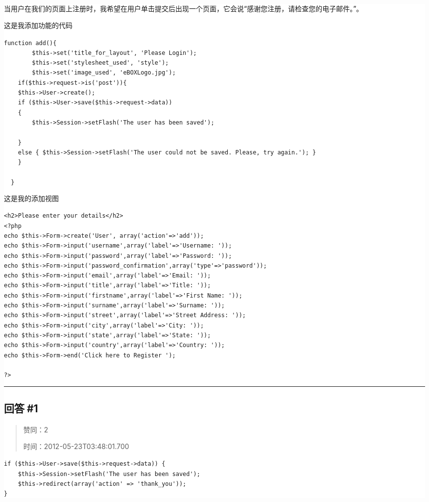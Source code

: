 当用户在我们的页面上注册时，我希望在用户单击提交后出现一个页面，它会说“感谢您注册，请检查您的电子邮件。”。

这是我添加功能的代码

```
function add(){
        $this->set('title_for_layout', 'Please Login');
        $this->set('stylesheet_used', 'style');
        $this->set('image_used', 'eBOXLogo.jpg');   
    if($this->request->is('post')){
    $this->User->create(); 
    if ($this->User->save($this->request->data)) 
    { 
        $this->Session->setFlash('The user has been saved');  

    }
    else { $this->Session->setFlash('The user could not be saved. Please, try again.'); } 
    } 

  } 
```

这是我的添加视图

```
<h2>Please enter your details</h2>
<?php
echo $this->Form->create('User', array('action'=>'add'));
echo $this->Form->input('username',array('label'=>'Username: '));
echo $this->Form->input('password',array('label'=>'Password: '));
echo $this->Form->input('password_confirmation',array('type'=>'password'));
echo $this->Form->input('email',array('label'=>'Email: '));
echo $this->Form->input('title',array('label'=>'Title: '));
echo $this->Form->input('firstname',array('label'=>'First Name: '));
echo $this->Form->input('surname',array('label'=>'Surname: '));
echo $this->Form->input('street',array('label'=>'Street Address: '));
echo $this->Form->input('city',array('label'=>'City: '));
echo $this->Form->input('state',array('label'=>'State: '));
echo $this->Form->input('country',array('label'=>'Country: '));
echo $this->Form->end('Click here to Register ');

?> 
```

* * *

## 回答 #1

> 赞同：2
> 
> 时间：2012-05-23T03:48:01.700

```
if ($this->User->save($this->request->data)) { 
    $this->Session->setFlash('The user has been saved');
    $this->redirect(array('action' => 'thank_you'));
} 
```
